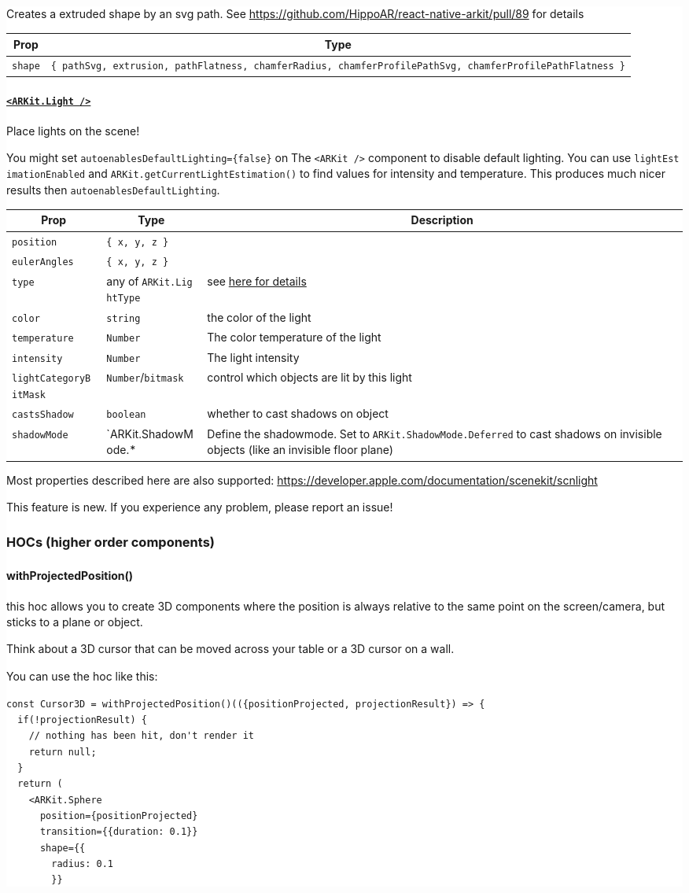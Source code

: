 Creates a extruded shape by an svg path.
See https://github.com/HippoAR/react-native-arkit/pull/89 for details

| Prop | Type |
|---|---|
| `shape` | `{ pathSvg, extrusion, pathFlatness, chamferRadius, chamferProfilePathSvg, chamferProfilePathFlatness }` |



#### [`<ARKit.Light />`](https://developer.apple.com/documentation/scenekit/scnlight)

Place lights on the scene!

You might set `autoenablesDefaultLighting={false}` on The `<ARKit />` component to disable default lighting. You can use `lightEstimationEnabled` and `ARKit.getCurrentLightEstimation()` to find values for intensity and temperature. This produces much nicer results then `autoenablesDefaultLighting`.



| Prop | Type | Description |
|---|---|---|
| `position` | `{ x, y, z }` |  |
| `eulerAngles` | `{ x, y, z }` |  |
| `type` | any of `ARKit.LightType` | see [here for details](https://developer.apple.com/documentation/scenekit/scnlight.lighttype) |
| `color` | `string` | the color of the light |
| `temperature` | `Number` | The color temperature of the light |
| `intensity` | `Number` | The light intensity |
| `lightCategoryBitMask` | `Number`/`bitmask` | control which objects are lit by this light |
| `castsShadow` | `boolean` | whether to cast shadows on object |
| `shadowMode`| `ARKit.ShadowMode.* | Define the shadowmode. Set to `ARKit.ShadowMode.Deferred` to cast shadows on invisible objects (like an invisible floor plane) |



Most properties described here are also supported: https://developer.apple.com/documentation/scenekit/scnlight

This feature is new. If you experience any problem, please report an issue!


### HOCs (higher order components)

#### withProjectedPosition()

this hoc allows you to create 3D components where the position is always relative to the same point on the screen/camera, but sticks to a plane or object.

Think about a 3D cursor that can be moved across your table or a 3D cursor on a wall.

You can use the hoc like this:

```
const Cursor3D = withProjectedPosition()(({positionProjected, projectionResult}) => {
  if(!projectionResult) {
    // nothing has been hit, don't render it
    return null;
  }
  return (
    <ARKit.Sphere
      position={positionProjected}
      transition={{duration: 0.1}}
      shape={{
        radius: 0.1
        }}
```